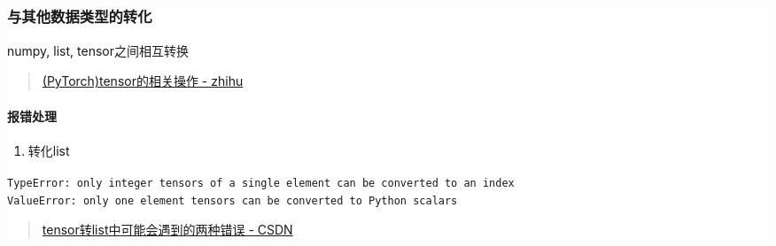 ### 与其他数据类型的转化
numpy, list, tensor之间相互转换

> [(PyTorch)tensor的相关操作 - zhihu](https://zhuanlan.zhihu.com/p/477801671)

#### 报错处理
1. 转化list
```sh
TypeError: only integer tensors of a single element can be converted to an index
ValueError: only one element tensors can be converted to Python scalars
```

> [tensor转list中可能会遇到的两种错误 - CSDN](https://blog.csdn.net/qq_43391414/article/detDLls/120471616)


